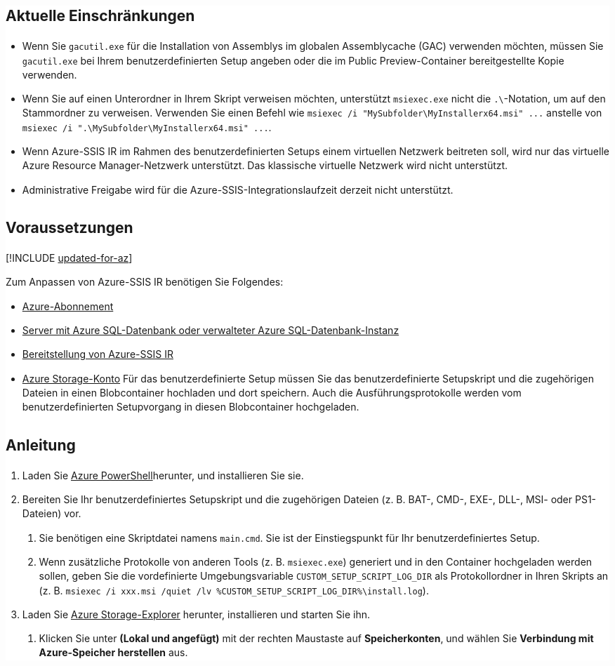 ## <a name="current-limitations"></a>Aktuelle Einschränkungen

-   Wenn Sie `gacutil.exe` für die Installation von Assemblys im globalen Assemblycache (GAC) verwenden möchten, müssen Sie `gacutil.exe` bei Ihrem benutzerdefinierten Setup angeben oder die im Public Preview-Container bereitgestellte Kopie verwenden.

-   Wenn Sie auf einen Unterordner in Ihrem Skript verweisen möchten, unterstützt `msiexec.exe` nicht die `.\`-Notation, um auf den Stammordner zu verweisen. Verwenden Sie einen Befehl wie `msiexec /i "MySubfolder\MyInstallerx64.msi" ...` anstelle von `msiexec /i ".\MySubfolder\MyInstallerx64.msi" ...`.

-   Wenn Azure-SSIS IR im Rahmen des benutzerdefinierten Setups einem virtuellen Netzwerk beitreten soll, wird nur das virtuelle Azure Resource Manager-Netzwerk unterstützt. Das klassische virtuelle Netzwerk wird nicht unterstützt.

-   Administrative Freigabe wird für die Azure-SSIS-Integrationslaufzeit derzeit nicht unterstützt.

## <a name="prerequisites"></a>Voraussetzungen

[!INCLUDE [updated-for-az](../../includes/updated-for-az.md)]

Zum Anpassen von Azure-SSIS IR benötigen Sie Folgendes:

-   [Azure-Abonnement](https://azure.microsoft.com/)

-   [Server mit Azure SQL-Datenbank oder verwalteter Azure SQL-Datenbank-Instanz](https://ms.portal.azure.com/#create/Microsoft.SQLServer)

-   [Bereitstellung von Azure-SSIS IR](https://docs.microsoft.com/azure/data-factory/tutorial-deploy-ssis-packages-azure)

-   [Azure Storage-Konto](https://azure.microsoft.com/services/storage/) Für das benutzerdefinierte Setup müssen Sie das benutzerdefinierte Setupskript und die zugehörigen Dateien in einen Blobcontainer hochladen und dort speichern. Auch die Ausführungsprotokolle werden vom benutzerdefinierten Setupvorgang in diesen Blobcontainer hochgeladen.

## <a name="instructions"></a>Anleitung

1. Laden Sie [Azure PowerShell](/powershell/azure/install-az-ps)herunter, und installieren Sie sie.

1. Bereiten Sie Ihr benutzerdefiniertes Setupskript und die zugehörigen Dateien (z. B. BAT-, CMD-, EXE-, DLL-, MSI- oder PS1-Dateien) vor.

   1.  Sie benötigen eine Skriptdatei namens `main.cmd`. Sie ist der Einstiegspunkt für Ihr benutzerdefiniertes Setup.

   1.  Wenn zusätzliche Protokolle von anderen Tools (z. B. `msiexec.exe`) generiert und in den Container hochgeladen werden sollen, geben Sie die vordefinierte Umgebungsvariable `CUSTOM_SETUP_SCRIPT_LOG_DIR` als Protokollordner in Ihren Skripts an (z. B. `msiexec /i xxx.msi /quiet /lv %CUSTOM_SETUP_SCRIPT_LOG_DIR%\install.log`).

1. Laden Sie [Azure Storage-Explorer](https://storageexplorer.com/) herunter, installieren und starten Sie ihn.

   1. Klicken Sie unter **(Lokal und angefügt)** mit der rechten Maustaste auf **Speicherkonten**, und wählen Sie **Verbindung mit Azure-Speicher herstellen** aus.
